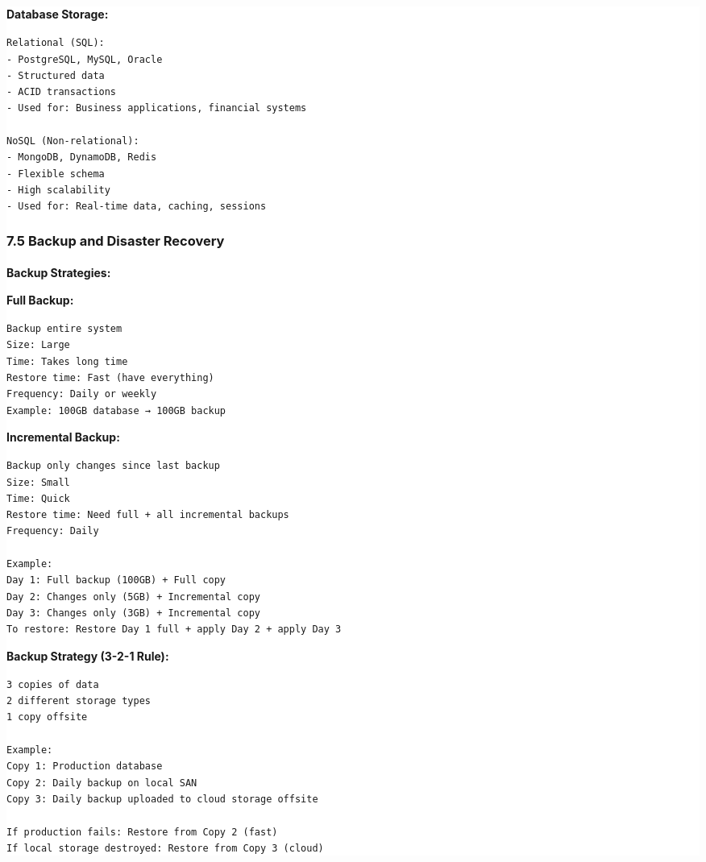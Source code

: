 **Database Storage:**
```
Relational (SQL):
- PostgreSQL, MySQL, Oracle
- Structured data
- ACID transactions
- Used for: Business applications, financial systems

NoSQL (Non-relational):
- MongoDB, DynamoDB, Redis
- Flexible schema
- High scalability
- Used for: Real-time data, caching, sessions
```

### 7.5 Backup and Disaster Recovery

**Backup Strategies:**

**Full Backup:**
```
Backup entire system
Size: Large
Time: Takes long time
Restore time: Fast (have everything)
Frequency: Daily or weekly
Example: 100GB database → 100GB backup
```

**Incremental Backup:**
```
Backup only changes since last backup
Size: Small
Time: Quick
Restore time: Need full + all incremental backups
Frequency: Daily

Example:
Day 1: Full backup (100GB) + Full copy
Day 2: Changes only (5GB) + Incremental copy
Day 3: Changes only (3GB) + Incremental copy
To restore: Restore Day 1 full + apply Day 2 + apply Day 3
```

**Backup Strategy (3-2-1 Rule):**
```
3 copies of data
2 different storage types
1 copy offsite

Example:
Copy 1: Production database
Copy 2: Daily backup on local SAN
Copy 3: Daily backup uploaded to cloud storage offsite

If production fails: Restore from Copy 2 (fast)
If local storage destroyed: Restore from Copy 3 (cloud)
```
